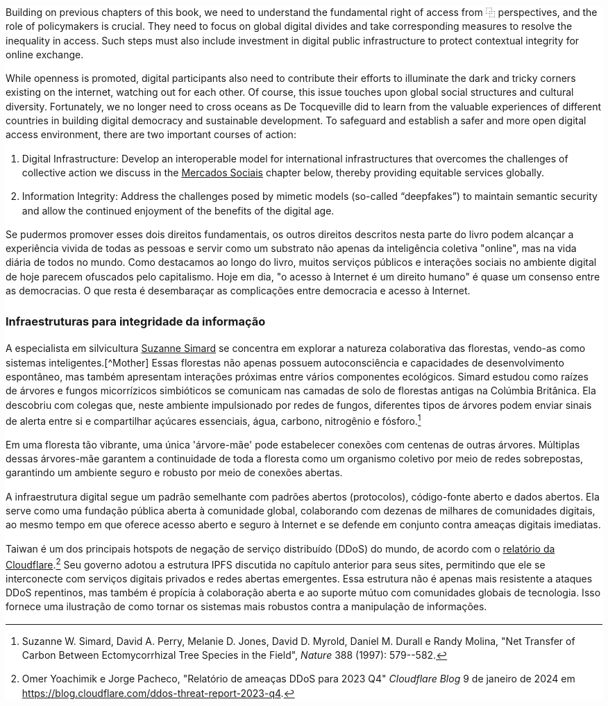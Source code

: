 [^RuralUrban]: International Telecommunications Union, *Facts and Figures* (2022) at https://www.itu.int/itu-d/reports/statistics/2022/11/24/ff22-internet-use-in-urban-and-rural-areas/.

Building on previous chapters of this book, we need to understand the fundamental right of access from ⿻ perspectives, and the role of policymakers is crucial. They need to focus on global digital divides and take corresponding measures to resolve the inequality in access. Such steps must also include investment in digital public infrastructure to protect contextual integrity for online exchange.

While openness is promoted, digital participants also need to contribute their efforts to illuminate the dark and tricky corners existing on the internet, watching out for each other. Of course, this issue touches upon global social structures and cultural diversity. Fortunately, we no longer need to cross oceans as De Tocqueville did to learn from the valuable experiences of different countries in building digital democracy and sustainable development. To safeguard and establish a safer and more open digital access environment, there are two important courses of action:

1. Digital Infrastructure: Develop an interoperable model for international infrastructures that overcomes the challenges of collective action we discuss in the [Mercados Sociais](https://www.plurality.net/v/chapters/5-7/pt/?mode=dark) chapter below, thereby providing equitable services globally.

2. Information Integrity: Address the challenges posed by mimetic models (so-called “deepfakes”) to maintain semantic security and allow the continued enjoyment of the benefits of the digital age.

Se pudermos promover esses dois direitos fundamentais, os outros direitos descritos nesta parte do livro podem alcançar a experiência vivida de todas as pessoas e servir como um substrato não apenas da inteligência coletiva "online", mas na vida diária de todos no mundo. Como destacamos ao longo do livro, muitos serviços públicos e interações sociais no ambiente digital de hoje parecem ofuscados pelo capitalismo. Hoje em dia, "o acesso à Internet é um direito humano" é quase um consenso entre as democracias. O que resta é desembaraçar as complicações entre democracia e acesso à Internet.

### Infraestruturas para integridade da informação

A especialista em silvicultura [Suzanne Simard](https://suzannesimard.com/) se concentra em explorar a natureza colaborativa das florestas, vendo-as como sistemas inteligentes.[^Mother] Essas florestas não apenas possuem autoconsciência e capacidades de desenvolvimento espontâneo, mas também apresentam interações próximas entre vários componentes ecológicos. Simard estudou como raízes de árvores e fungos micorrízicos simbióticos se comunicam nas camadas de solo de florestas antigas na Colúmbia Britânica. Ela descobriu com colegas que, neste ambiente impulsionado por redes de fungos, diferentes tipos de árvores podem enviar sinais de alerta entre si e compartilhar açúcares essenciais, água, carbono, nitrogênio e fósforo.[^fungos]

[^Mãe]: Suzanne Simard, *Finding the Mother Tree: Discovering the Wisdom of the Forest* (Nova York: Knopf, 2021).
[^fungos]: Suzanne W. Simard, David A. Perry, Melanie D. Jones, David D. Myrold, Daniel M. Durall e Randy Molina, "Net Transfer of Carbon Between Ectomycorrhizal Tree Species in the Field", *Nature* 388 (1997): 579--582.

Em uma floresta tão vibrante, uma única 'árvore-mãe' pode estabelecer conexões com centenas de outras árvores. Múltiplas dessas árvores-mãe garantem a continuidade de toda a floresta como um organismo coletivo por meio de redes sobrepostas, garantindo um ambiente seguro e robusto por meio de conexões abertas.

A infraestrutura digital segue um padrão semelhante com padrões abertos (protocolos), código-fonte aberto e dados abertos. Ela serve como uma fundação pública aberta à comunidade global, colaborando com dezenas de milhares de comunidades digitais, ao mesmo tempo em que oferece acesso aberto e seguro à Internet e se defende em conjunto contra ameaças digitais imediatas.

Taiwan é um dos principais hotspots de negação de serviço distribuído (DDoS) do mundo, de acordo com o [relatório da Cloudflare](https://blog.cloudflare.com/ddos-threat-report-2023-q4).[^Cloudflare] Seu governo adotou a estrutura IPFS discutida no capítulo anterior para seus sites, permitindo que ele se interconecte com serviços digitais privados e redes abertas emergentes. Essa estrutura não é apenas mais resistente a ataques DDoS repentinos, mas também é propícia à colaboração aberta e ao suporte mútuo com comunidades globais de tecnologia. Isso fornece uma ilustração de como tornar os sistemas mais robustos contra a manipulação de informações.


[^Cloudflare]: Omer Yoachimik e Jorge Pacheco, "Relatório de ameaças DDoS para 2023 Q4" *Cloudflare Blog* 9 de janeiro de 2024 em https://blog.cloudflare.com/ddos-threat-report-2023-q4.
[^Diia]: Observe a prontidão da Ucrânia em compartilhar seu código e métodos de design UX/UI com a Estônia (veja Igor Sushon, “Estonia lança o aplicativo estatal MRiik, construído com base no aplicativo ucraniano Diia”, Mezha, 19 de janeiro de 2023, https://mezha.media/2023/01/19/diia-mriik/.https://mezha.media/2023/01/19/diia-mriik/)"